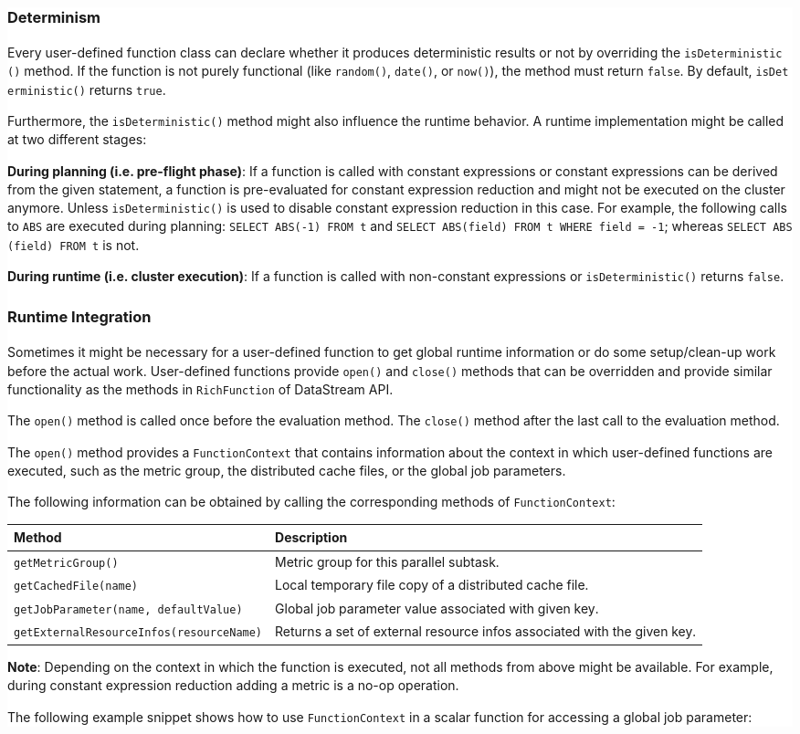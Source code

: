 </div>

### Determinism

Every user-defined function class can declare whether it produces deterministic results or not by overriding
the `isDeterministic()` method. If the function is not purely functional (like `random()`, `date()`, or `now()`),
the method must return `false`. By default, `isDeterministic()` returns `true`.

Furthermore, the `isDeterministic()` method might also influence the runtime behavior. A runtime
implementation might be called at two different stages:

**During planning (i.e. pre-flight phase)**: If a function is called with constant expressions
or constant expressions can be derived from the given statement, a function is pre-evaluated
for constant expression reduction and might not be executed on the cluster anymore. Unless
`isDeterministic()` is used to disable constant expression reduction in this case. For example,
the following calls to `ABS` are executed during planning: `SELECT ABS(-1) FROM t` and
`SELECT ABS(field) FROM t WHERE field = -1`; whereas `SELECT ABS(field) FROM t` is not.

**During runtime (i.e. cluster execution)**: If a function is called with non-constant expressions
or `isDeterministic()` returns `false`.

### Runtime Integration

Sometimes it might be necessary for a user-defined function to get global runtime information or do some setup/clean-up work before the actual work. User-defined functions provide `open()` and `close()` methods that can be overridden and provide similar functionality as the methods in `RichFunction` of DataStream API.

The `open()` method is called once before the evaluation method. The `close()` method after the last call to the evaluation method.

The `open()` method provides a `FunctionContext` that contains information about the context in which user-defined functions are executed, such as the metric group, the distributed cache files, or the global job parameters.

The following information can be obtained by calling the corresponding methods of `FunctionContext`:

| Method                                   | Description                                                             |
| :--------------------------------------- | :---------------------------------------------------------------------- |
| `getMetricGroup()`                       | Metric group for this parallel subtask.                                 |
| `getCachedFile(name)`                    | Local temporary file copy of a distributed cache file.                  |
| `getJobParameter(name, defaultValue)`    | Global job parameter value associated with given key.                   |
| `getExternalResourceInfos(resourceName)` | Returns a set of external resource infos associated with the given key. |

**Note**: Depending on the context in which the function is executed, not all methods from above might be available. For example,
during constant expression reduction adding a metric is a no-op operation.

The following example snippet shows how to use `FunctionContext` in a scalar function for accessing a global job parameter:
